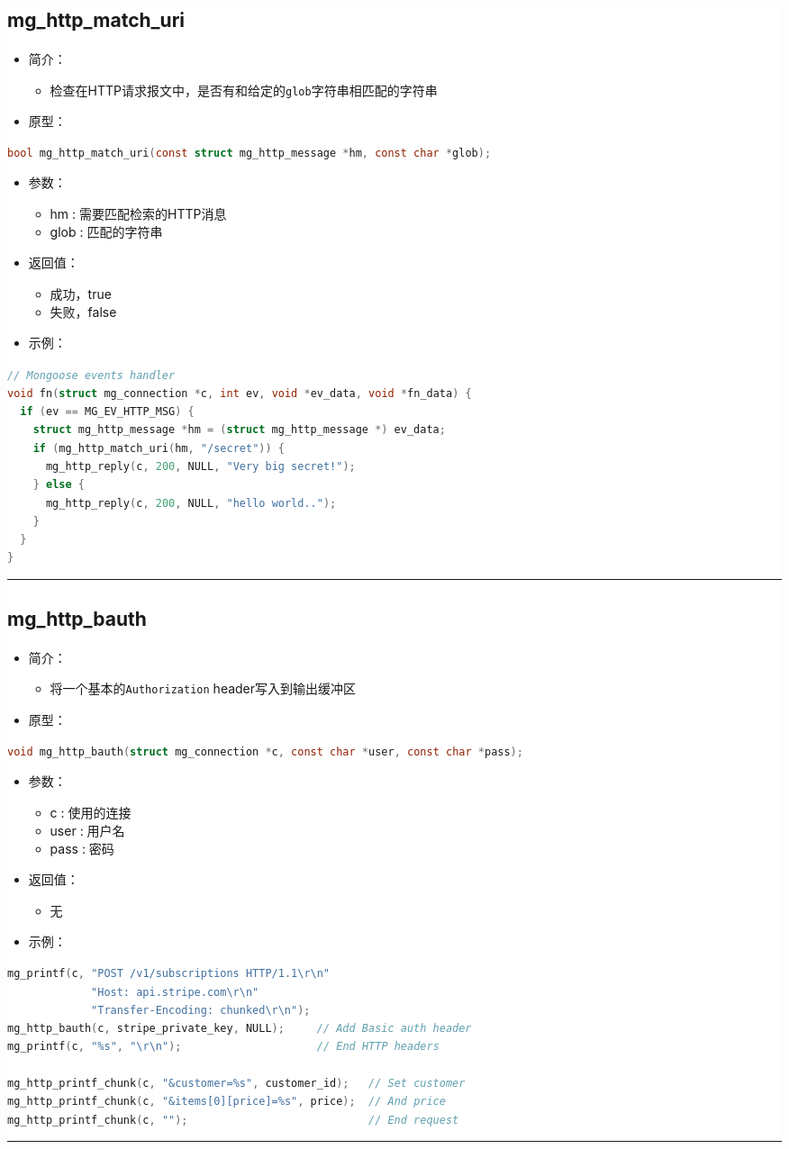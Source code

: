 
## mg_http_match_uri 

+ 简介：
  + 检查在HTTP请求报文中，是否有和给定的`glob`字符串相匹配的字符串

+ 原型：
```c
bool mg_http_match_uri(const struct mg_http_message *hm, const char *glob);
```

+ 参数：
  + hm : 需要匹配检索的HTTP消息
  + glob : 匹配的字符串

+ 返回值：
  + 成功，true 
  + 失败，false

+ 示例：
```c
// Mongoose events handler
void fn(struct mg_connection *c, int ev, void *ev_data, void *fn_data) {
  if (ev == MG_EV_HTTP_MSG) {
    struct mg_http_message *hm = (struct mg_http_message *) ev_data;
    if (mg_http_match_uri(hm, "/secret")) {
      mg_http_reply(c, 200, NULL, "Very big secret!");
    } else {
      mg_http_reply(c, 200, NULL, "hello world..");
    }
  }
}
```

---

## mg_http_bauth 

+ 简介：
  + 将一个基本的`Authorization` header写入到输出缓冲区

+ 原型：
```c
void mg_http_bauth(struct mg_connection *c, const char *user, const char *pass);
```

+ 参数：
  + c : 使用的连接
  + user : 用户名
  + pass : 密码

+ 返回值：
  + 无

+ 示例：
```c
mg_printf(c, "POST /v1/subscriptions HTTP/1.1\r\n"
             "Host: api.stripe.com\r\n"
             "Transfer-Encoding: chunked\r\n");
mg_http_bauth(c, stripe_private_key, NULL);     // Add Basic auth header
mg_printf(c, "%s", "\r\n");                     // End HTTP headers

mg_http_printf_chunk(c, "&customer=%s", customer_id);   // Set customer
mg_http_printf_chunk(c, "&items[0][price]=%s", price);  // And price
mg_http_printf_chunk(c, "");                            // End request
```

---